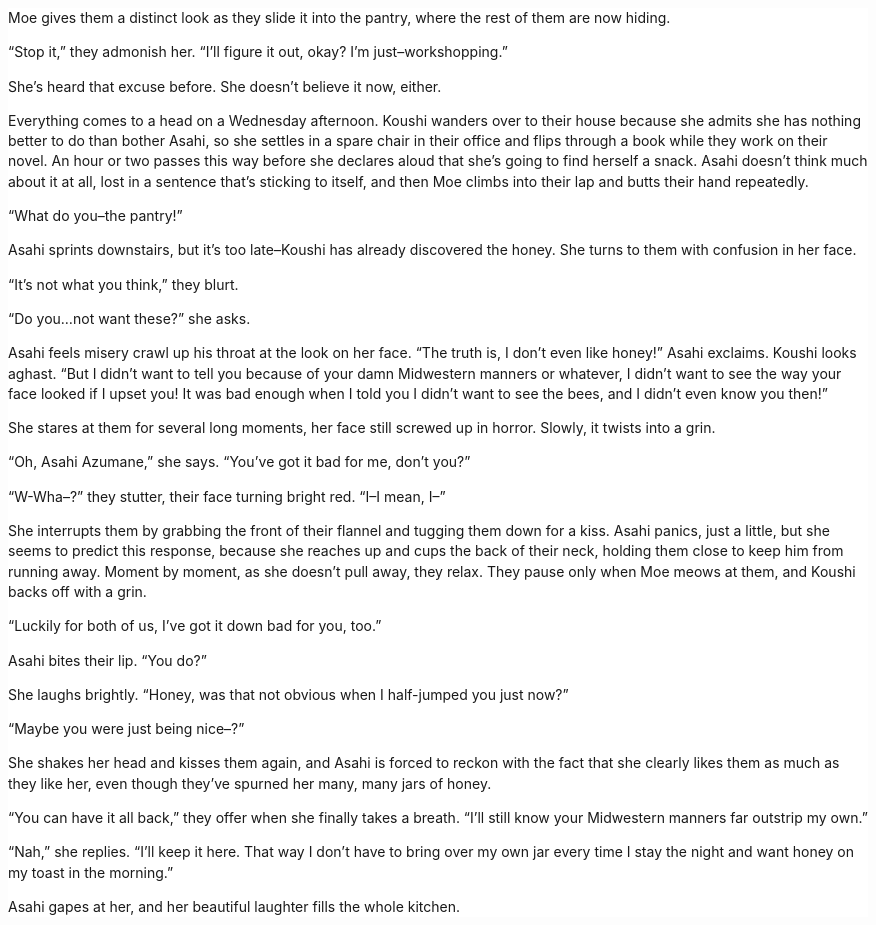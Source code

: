 Moe gives them a distinct look as they slide it into the pantry, where the rest of them are now hiding.

“Stop it,” they admonish her. “I’ll figure it out, okay? I’m just–workshopping.”

She’s heard that excuse before. She doesn’t believe it now, either.

Everything comes to a head on a Wednesday afternoon. Koushi wanders over to their house because she admits she has nothing better to do than bother Asahi, so she settles in a spare chair in their office and flips through a book while they work on their novel. An hour or two passes this way before she declares aloud that she’s going to find herself a snack. Asahi doesn’t think much about it at all, lost in a sentence that’s sticking to itself, and then Moe climbs into their lap and butts their hand repeatedly.

“What do you–the pantry!”

Asahi sprints downstairs, but it’s too late–Koushi has already discovered the honey. She turns to them with confusion in her face.

“It’s not what you think,” they blurt.

“Do you…not want these?” she asks.

Asahi feels misery crawl up his throat at the look on her face. “The truth is, I don’t even like honey!” Asahi exclaims. Koushi looks aghast. “But I didn’t want to tell you because of your damn Midwestern manners or whatever, I didn’t want to see the way your face looked if I upset you! It was bad enough when I told you I didn’t want to see the bees, and I didn’t even know you then!”

She stares at them for several long moments, her face still screwed up in horror. Slowly, it twists into a grin.

“Oh, Asahi Azumane,” she says. “You’ve got it bad for me, don’t you?”

“W-Wha–?” they stutter, their face turning bright red. “I–I mean, I–”

She interrupts them by grabbing the front of their flannel and tugging them down for a kiss. Asahi panics, just a little, but she seems to predict this response, because she reaches up and cups the back of their neck, holding them close to keep him from running away. Moment by moment, as she doesn’t pull away, they relax. They pause only when Moe meows at them, and Koushi backs off with a grin.

“Luckily for both of us, I’ve got it down bad for you, too.” 

Asahi bites their lip. “You do?”

She laughs brightly. “Honey, was that not obvious when I half-jumped you just now?”

“Maybe you were just being nice–?”

She shakes her head and kisses them again, and Asahi is forced to reckon with the fact that she clearly likes them as much as they like her, even though they’ve spurned her many, many jars of honey. 

“You can have it all back,” they offer when she finally takes a breath. “I’ll still know your Midwestern manners far outstrip my own.”

“Nah,” she replies. “I’ll keep it here. That way I don’t have to bring over my own jar every time I stay the night and want honey on my toast in the morning.”

Asahi gapes at her, and her beautiful laughter fills the whole kitchen.